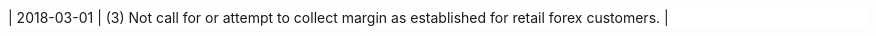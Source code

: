 | 2018-03-01 | (3) Not call for or attempt to collect margin as established for retail forex customers.                                                                                                                                                                                                                                                                                                                                                                                                                                                                                                                                                                                                                                                                                      |


